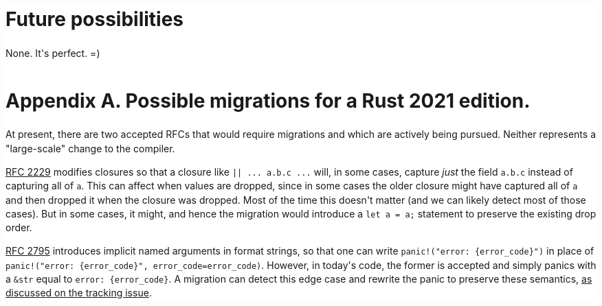 # Future possibilities

[future-possibilities]: #future-possibilities

None. It's perfect. =)

# Appendix A. Possible migrations for a Rust 2021 edition.

At present, there are two accepted RFCs that would require migrations and which are actively being pursued. Neither represents a "large-scale" change to the compiler.

[RFC 2229] modifies closures so that a closure like `|| ... a.b.c ...` will, in some cases, capture _just_ the field `a.b.c` instead of capturing all of `a`. This can affect when values are dropped, since in some cases the older closure might have captured all of `a` and then dropped it when the closure was dropped. Most of the time this doesn't matter (and we can likely detect most of those cases). But in some cases, it might, and hence the migration would introduce a `let a = a;` statement to preserve the existing drop order.

[RFC 2795] introduces implicit named arguments in format strings, so that one can write `panic!("error: {error_code}")` in place of `panic!("error: {error_code}", error_code=error_code)`. However, in today's code, the former is accepted and simply panics with a `&str` equal to `error: {error_code}`. A migration can detect this edge case and rewrite the panic to preserve these semantics, [as discussed on the tracking issue](https://github.com/rust-lang/rust/issues/67984#issuecomment-653909850).

[rfc 2795]: https://rust-lang.github.io/rfcs/2795-format-args-implicit-identifiers.html


[summary]: #summary
[motivation]: #motivation
[rfc 2052]: https://github.com/rust-lang/rfcs/blob/master/text/2052-epochs.md
[guide-level-explanation]: #guide-level-explanation
[reference-level-explanation]: #reference-level-explanation
[rfc 2094]: https://github.com/rust-lang/rfcs/blob/master/text/2094-nll.md
[drawbacks]: #drawbacks
[rationale-and-alternatives]: #rationale-and-alternatives
[rfc 2229]: https://github.com/rust-lang/rfcs/blob/master/text/2229-capture-disjoint-fields.md
[prior-art]: #prior-art
[unresolved-questions]: #unresolved-questions